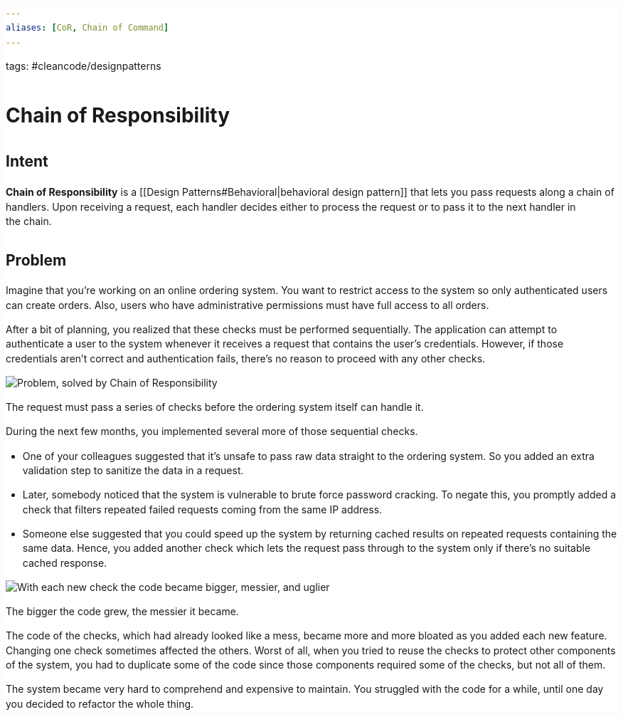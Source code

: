 ```yaml
---
aliases: [CoR, Chain of Command]
---
```

tags:  #cleancode/designpatterns 

# Chain of Responsibility

## Intent
**Chain of Responsibility** is a [[Design Patterns#Behavioral|behavioral design pattern]] that lets you pass requests along a chain of handlers. Upon receiving a request, each handler decides either to process the request or to pass it to the next handler in the chain.

## Problem
Imagine that you’re working on an online ordering system. You want to restrict access to the system so only authenticated users can create orders. Also, users who have administrative permissions must have full access to all orders.

After a bit of planning, you realized that these checks must be performed sequentially. The application can attempt to authenticate a user to the system whenever it receives a request that contains the user’s credentials. However, if those credentials aren’t correct and authentication fails, there’s no reason to proceed with any other checks.

![Problem, solved by Chain of Responsibility](https://refactoring.guru/images/patterns/diagrams/chain-of-responsibility/problem1-en.png?id=dde084d408d2b14d632ba82583d16612)

The request must pass a series of checks before the ordering system itself can handle it.

During the next few months, you implemented several more of those sequential checks.

-   One of your colleagues suggested that it’s unsafe to pass raw data straight to the ordering system. So you added an extra validation step to sanitize the data in a request.
    
-   Later, somebody noticed that the system is vulnerable to brute force password cracking. To negate this, you promptly added a check that filters repeated failed requests coming from the same IP address.
    
-   Someone else suggested that you could speed up the system by returning cached results on repeated requests containing the same data. Hence, you added another check which lets the request pass through to the system only if there’s no suitable cached response.
    

![With each new check the code became bigger, messier, and uglier](https://refactoring.guru/images/patterns/diagrams/chain-of-responsibility/problem2-en.png?id=88c684d3eab7707bee7b1550a2d8ae04)

The bigger the code grew, the messier it became.

The code of the checks, which had already looked like a mess, became more and more bloated as you added each new feature. Changing one check sometimes affected the others. Worst of all, when you tried to reuse the checks to protect other components of the system, you had to duplicate some of the code since those components required some of the checks, but not all of them.

The system became very hard to comprehend and expensive to maintain. You struggled with the code for a while, until one day you decided to refactor the whole thing.
